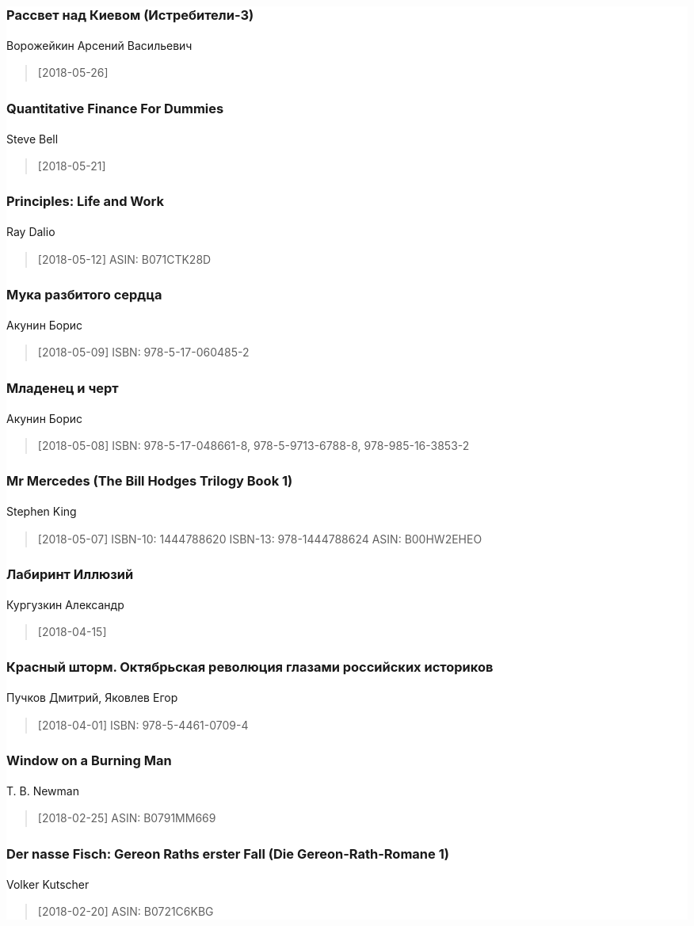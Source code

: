 
### Рассвет над Киевом (Истребители-3)
Ворожейкин Арсений Васильевич
> [2018-05-26] 


### Quantitative Finance For Dummies
Steve Bell
> [2018-05-21] 


### Principles: Life and Work
Ray Dalio
> [2018-05-12] ASIN: B071CTK28D


### Мука разбитого сердца
Акунин Борис
> [2018-05-09] ISBN: 978-5-17-060485-2


### Младенец и черт
Акунин Борис
> [2018-05-08] ISBN: 978-5-17-048661-8, 978-5-9713-6788-8, 978-985-16-3853-2


### Mr Mercedes (The Bill Hodges Trilogy Book 1)
Stephen King
> [2018-05-07] ISBN-10: 1444788620
> ISBN-13: 978-1444788624
> ASIN: B00HW2EHEO


### Лабиринт Иллюзий
Кургузкин Александр
> [2018-04-15] 


### Красный шторм. Октябрьская революция глазами российских историков
Пучков Дмитрий, Яковлев Егор
> [2018-04-01] ISBN: 978-5-4461-0709-4


### Window on a Burning Man
T. B. Newman
> [2018-02-25] ASIN: B0791MM669


### Der nasse Fisch: Gereon Raths erster Fall (Die Gereon-Rath-Romane 1)
Volker Kutscher
> [2018-02-20] ASIN: B0721C6KBG
